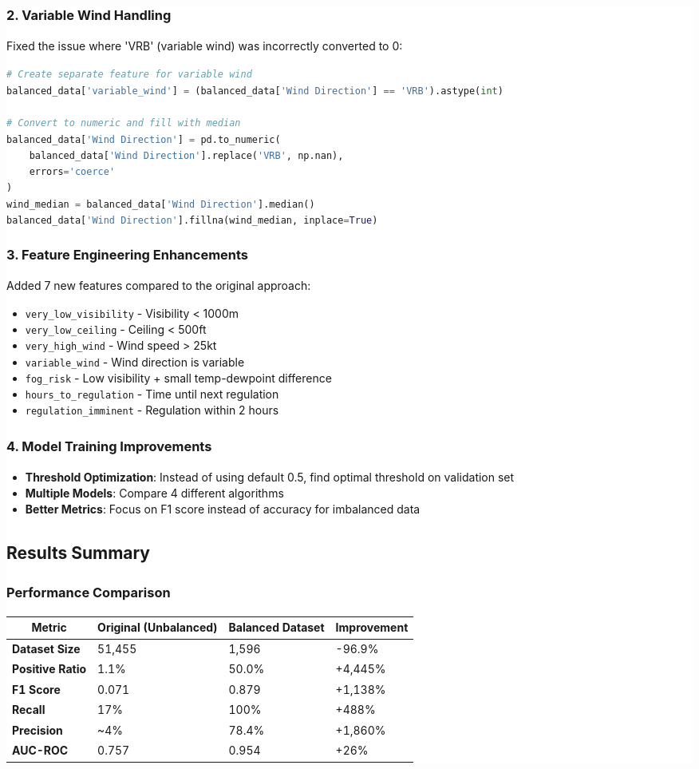 
### 2. Variable Wind Handling

Fixed the issue where 'VRB' (variable wind) was incorrectly converted to 0:

```python
# Create separate feature for variable wind
balanced_data['variable_wind'] = (balanced_data['Wind Direction'] == 'VRB').astype(int)

# Convert to numeric and fill with median
balanced_data['Wind Direction'] = pd.to_numeric(
    balanced_data['Wind Direction'].replace('VRB', np.nan),
    errors='coerce'
)
wind_median = balanced_data['Wind Direction'].median()
balanced_data['Wind Direction'].fillna(wind_median, inplace=True)
```

### 3. Feature Engineering Enhancements

Added 7 new features compared to the original approach:

- `very_low_visibility` - Visibility < 1000m
- `very_low_ceiling` - Ceiling < 500ft  
- `very_high_wind` - Wind speed > 25kt
- `variable_wind` - Wind direction is variable
- `fog_risk` - Low visibility + small temp-dewpoint difference
- `hours_to_regulation` - Time until next regulation
- `regulation_imminent` - Regulation within 2 hours

### 4. Model Training Improvements

- **Threshold Optimization**: Instead of using default 0.5, find optimal threshold on validation set
- **Multiple Models**: Compare 4 different algorithms
- **Better Metrics**: Focus on F1 score instead of accuracy for imbalanced data

## Results Summary

### Performance Comparison

| Metric | Original (Unbalanced) | Balanced Dataset | Improvement |
|--------|----------------------|------------------|-------------|
| **Dataset Size** | 51,455 | 1,596 | -96.9% |
| **Positive Ratio** | 1.1% | 50.0% | +4,445% |
| **F1 Score** | 0.071 | 0.879 | +1,138% |
| **Recall** | 17% | 100% | +488% |
| **Precision** | ~4% | 78.4% | +1,860% |
| **AUC-ROC** | 0.757 | 0.954 | +26% |
